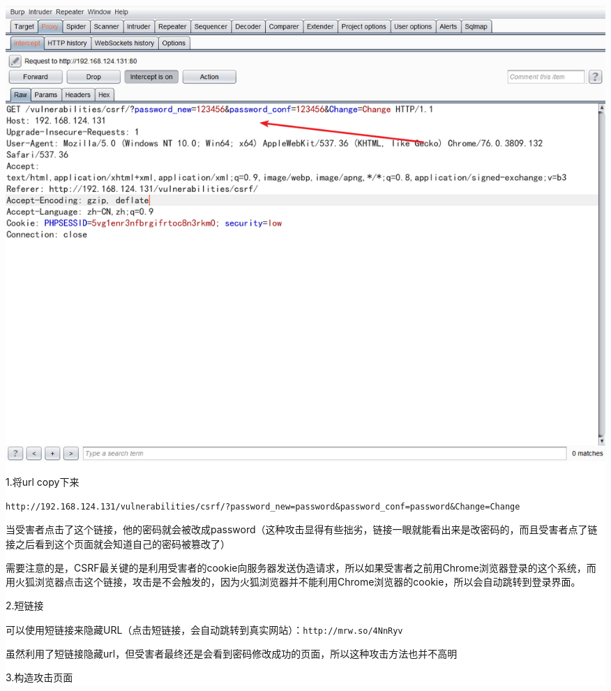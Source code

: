 ![](DVWA.assets/dvwa-low-4.png)

1.将url copy下来

```
http://192.168.124.131/vulnerabilities/csrf/?password_new=password&password_conf=password&Change=Change
```

当受害者点击了这个链接，他的密码就会被改成password（这种攻击显得有些拙劣，链接一眼就能看出来是改密码的，而且受害者点了链接之后看到这个页面就会知道自己的密码被篡改了）

需要注意的是，CSRF最关键的是利用受害者的cookie向服务器发送伪造请求，所以如果受害者之前用Chrome浏览器登录的这个系统，而用火狐浏览器点击这个链接，攻击是不会触发的，因为火狐浏览器并不能利用Chrome浏览器的cookie，所以会自动跳转到登录界面。

2.短链接

可以使用短链接来隐藏URL（点击短链接，会自动跳转到真实网站）：`http://mrw.so/4NnRyv`

虽然利用了短链接隐藏url，但受害者最终还是会看到密码修改成功的页面，所以这种攻击方法也并不高明

3.构造攻击页面
